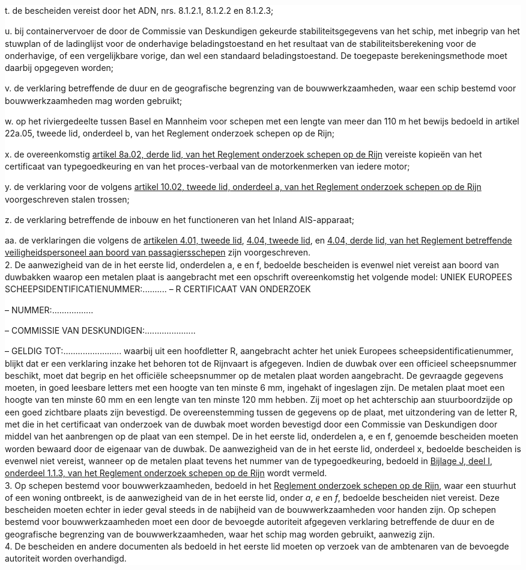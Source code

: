 t. de bescheiden vereist door het ADN, nrs. 8.1.2.1, 8.1.2.2 en 8.1.2.3;  

u. bij containervervoer de door de Commissie van Deskundigen gekeurde stabiliteitsgegevens van het schip, met inbegrip van het stuwplan of de ladinglijst voor de onderhavige beladingstoestand en het resultaat van de stabiliteitsberekening voor de onderhavige, of een vergelijkbare vorige, dan wel een standaard beladingstoestand. De toegepaste berekeningsmethode moet daarbij opgegeven worden;  

v. de verklaring betreffende de duur en de geografische begrenzing van de bouwwerkzaamheden, waar een schip bestemd voor bouwwerkzaamheden mag worden gebruikt;  

w. op het riviergedeelte tussen Basel en Mannheim voor schepen met een lengte van meer dan 110 m het bewijs bedoeld in artikel 22a.05, tweede lid, onderdeel b, van het Reglement onderzoek schepen op de Rijn;  

x. de overeenkomstig [artikel 8a.02, derde lid, van het Reglement onderzoek schepen op de Rijn](../../../../KB/reglement/onderzoek/schepen/op/de/rijn/1995/BWBR0007858/README.md) vereiste kopieën van het certificaat van typegoedkeuring en van het proces-verbaal van de motorkenmerken van iedere motor;  

y. de verklaring voor de volgens [artikel 10.02, tweede lid, onderdeel a, van het Reglement onderzoek schepen op de Rijn](../../../../KB/reglement/onderzoek/schepen/op/de/rijn/1995/BWBR0007858/README.md) voorgeschreven stalen trossen;  

z. de verklaring betreffende de inbouw en het functioneren van het Inland AIS-apparaat;  

aa. de verklaringen die volgens de [artikelen 4.01, tweede lid](../../../../AMvB/reglement/veiligheidspersoneel/passagiersschepen/BWBR0019003/README.md), [4.04, tweede lid](../../../../AMvB/reglement/veiligheidspersoneel/passagiersschepen/BWBR0019003/README.md), en [4.04, derde lid, van het Reglement betreffende veiligheidspersoneel aan boord van passagiersschepen](../../../../AMvB/reglement/veiligheidspersoneel/passagiersschepen/BWBR0019003/README.md) zijn voorgeschreven.     
2.  De aanwezigheid van de in het eerste lid, onderdelen a, e en f, bedoelde bescheiden is evenwel niet vereist aan boord van duwbakken waarop een metalen plaat is aangebracht met een opschrift overeenkomstig het volgende model: UNIEK EUROPEES SCHEEPSIDENTIFICATIENUMMER:.......... – R CERTIFICAAT VAN ONDERZOEK 

– NUMMER:.................  

– COMMISSIE VAN DESKUNDIGEN:.....................  

– GELDIG TOT:........................   waarbij uit een hoofdletter R, aangebracht achter het uniek Europees scheepsidentificatienummer, blijkt dat er een verklaring inzake het behoren tot de Rijnvaart is afgegeven. Indien de duwbak over een officieel scheepsnummer beschikt, moet dat begrip en het officiële scheepsnummer op de metalen plaat worden aangebracht. De gevraagde gegevens moeten, in goed leesbare letters met een hoogte van ten minste 6 mm, ingehakt of ingeslagen zijn. De metalen plaat moet een hoogte van ten minste 60 mm en een lengte van ten minste 120 mm hebben. Zij moet op het achterschip aan stuurboordzijde op een goed zichtbare plaats zijn bevestigd. De overeenstemming tussen de gegevens op de plaat, met uitzondering van de letter R, met die in het certificaat van onderzoek van de duwbak moet worden bevestigd door een Commissie van Deskundigen door middel van het aanbrengen op de plaat van een stempel. De in het eerste lid, onderdelen a, e en f, genoemde bescheiden moeten worden bewaard door de eigenaar van de duwbak. De aanwezigheid van de in het eerste lid, onderdeel x, bedoelde bescheiden is evenwel niet vereist, wanneer op de metalen plaat tevens het nummer van de typegoedkeuring, bedoeld in [Bijlage J, deel I, onderdeel 1.1.3, van het Reglement onderzoek schepen op de Rijn](../../../../KB/reglement/onderzoek/schepen/op/de/rijn/1995/BWBR0007858/README.md) wordt vermeld.   
3.  Op schepen bestemd voor bouwwerkzaamheden, bedoeld in het [Reglement onderzoek schepen op de Rijn](../../../../KB/reglement/onderzoek/schepen/op/de/rijn/1995/BWBR0007858/README.md), waar een stuurhut of een woning ontbreekt, is de aanwezigheid van de in het eerste lid, onder *a*, *e* en *f*, bedoelde bescheiden niet vereist. Deze bescheiden moeten echter in ieder geval steeds in de nabijheid van de bouwwerkzaamheden voor handen zijn. Op schepen bestemd voor bouwwerkzaamheden moet een door de bevoegde autoriteit afgegeven verklaring betreffende de duur en de geografische begrenzing van de bouwwerkzaamheden, waar het schip mag worden gebruikt, aanwezig zijn.   
4.  De bescheiden en andere documenten als bedoeld in het eerste lid moeten op verzoek van de ambtenaren van de bevoegde autoriteit worden overhandigd.   
